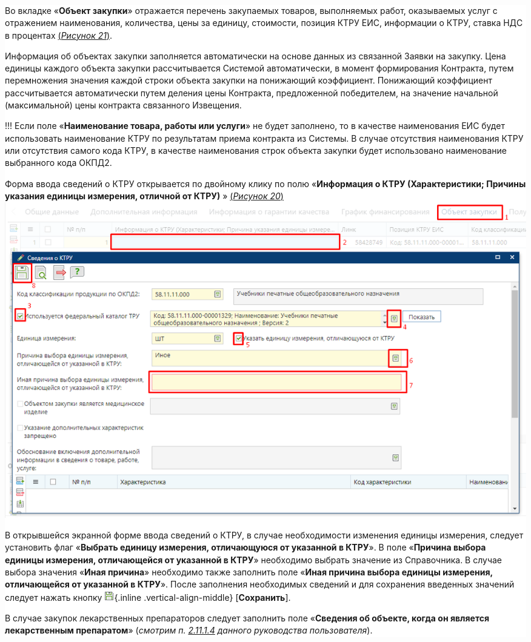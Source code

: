 Во вкладке «**Объект закупки**» отражается перечень закупаемых товаров, выполняемых работ, оказываемых услуг с отражением наименования, количества, цены за единицу, стоимости, позиция КТРУ ЕИС, информации о КТРУ, ставка НДС в процентах  [(*Рисунок 21*)](#ris-21).

Информация об объектах закупки заполняется автоматически на основе данных из связанной Заявки на закупку. Цена единицы каждого объекта закупки рассчитывается Системой автоматически, в момент формирования Контракта, путем перемножения значения каждой строки объекта закупки на понижающий коэффициент. Понижающий коэффициент рассчитывается автоматически путем деления цены Контракта, предложенной победителем, на значение начальной (максимальной) цены контракта связанного Извещения.

!!! Если поле «**Наименование товара, работы или услуги**» не будет заполнено, то в качестве наименования ЕИС будет использовать наименование КТРУ по результатам приема контракта из Системы. В случае отсутствия наименования КТРУ или отсутствия самого кода КТРУ, в качестве наименования строк объекта закупки будет использовано наименование выбранного кода ОКПД2.

Форма ввода сведений о КТРУ открывается по двойному клику по полю «**Информация о КТРУ (Характеристики; Причины указания единицы измерения, отличной от КТРУ)** » [(*Рисунок 20*)](#ris-20)
![Рисунок 20. Форма ввода сведений о КТРУ](28.png?id=ris-20)

В открывшейся экранной форме ввода сведений о КТРУ, в случае необходимости изменения единицы измерения, следует установить флаг «**Выбрать единицу измерения, отличающуюся от указанной в КТРУ**». В поле «**Причина выбора единицы измерения, отличающейся от указанной в КТРУ**» необходимо выбрать значение из Справочника. В случае выбора значения «**Иная причина**» необходимо также заполнить поле «**Иная причина выбора единицы измерения, отличающейся от указанной в КТРУ**». После заполнения необходимых сведений и для сохранения введенных значений следует нажать кнопку ![](save.png){.inline .vertical-align-middle} [**Сохранить**].

В случае закупок лекарственных препараторов следует заполнить поле «**Сведения об объекте, когда он является лекарственным препаратом**» (*смотрим п. [2.11.1.4](/complex-operations/gk-form-and-exec-control/formirovanie-kontrakta/zapolnenie-svedenii-o-lekarstvennykh-preparatakh) данного руководства пользователя*).
